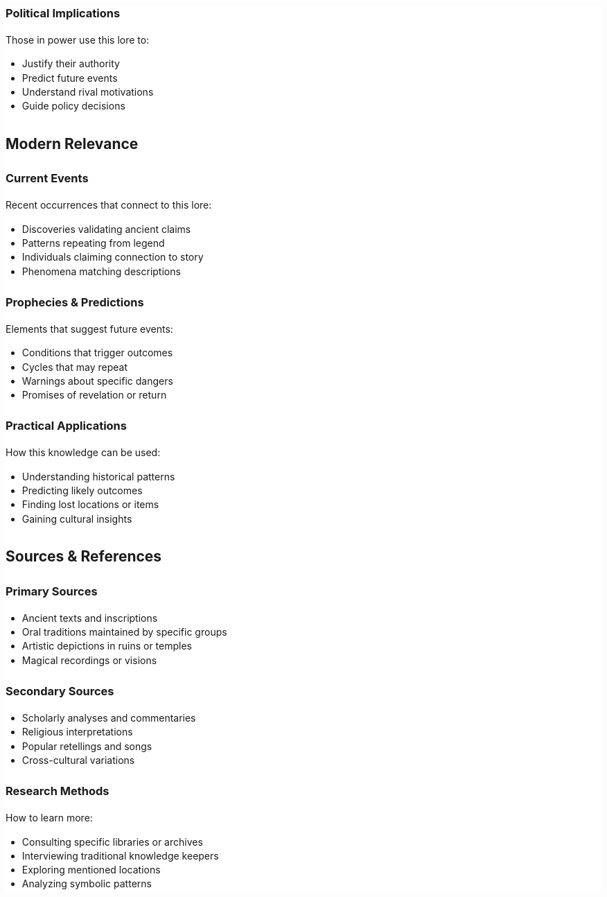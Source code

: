 ### Political Implications
Those in power use this lore to:
- Justify their authority
- Predict future events
- Understand rival motivations
- Guide policy decisions

## Modern Relevance

### Current Events
Recent occurrences that connect to this lore:
- Discoveries validating ancient claims
- Patterns repeating from legend
- Individuals claiming connection to story
- Phenomena matching descriptions

### Prophecies & Predictions
Elements that suggest future events:
- Conditions that trigger outcomes
- Cycles that may repeat
- Warnings about specific dangers
- Promises of revelation or return

### Practical Applications
How this knowledge can be used:
- Understanding historical patterns
- Predicting likely outcomes
- Finding lost locations or items
- Gaining cultural insights

## Sources & References

### Primary Sources
- Ancient texts and inscriptions
- Oral traditions maintained by specific groups
- Artistic depictions in ruins or temples
- Magical recordings or visions

### Secondary Sources
- Scholarly analyses and commentaries
- Religious interpretations
- Popular retellings and songs
- Cross-cultural variations

### Research Methods
How to learn more:
- Consulting specific libraries or archives
- Interviewing traditional knowledge keepers
- Exploring mentioned locations
- Analyzing symbolic patterns
